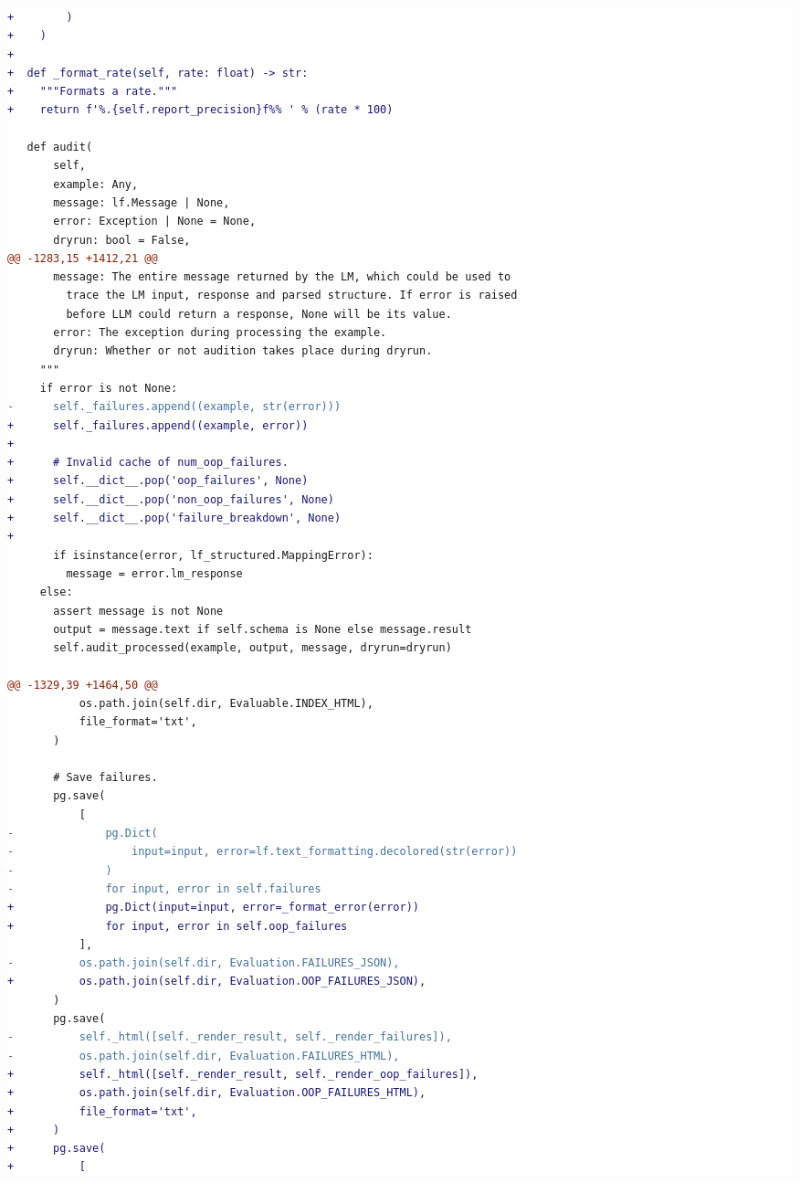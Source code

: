 ```diff
+        )
+    )
+
+  def _format_rate(self, rate: float) -> str:
+    """Formats a rate."""
+    return f'%.{self.report_precision}f%% ' % (rate * 100)
 
   def audit(
       self,
       example: Any,
       message: lf.Message | None,
       error: Exception | None = None,
       dryrun: bool = False,
@@ -1283,15 +1412,21 @@
       message: The entire message returned by the LM, which could be used to
         trace the LM input, response and parsed structure. If error is raised
         before LLM could return a response, None will be its value.
       error: The exception during processing the example.
       dryrun: Whether or not audition takes place during dryrun.
     """
     if error is not None:
-      self._failures.append((example, str(error)))
+      self._failures.append((example, error))
+
+      # Invalid cache of num_oop_failures.
+      self.__dict__.pop('oop_failures', None)
+      self.__dict__.pop('non_oop_failures', None)
+      self.__dict__.pop('failure_breakdown', None)
+
       if isinstance(error, lf_structured.MappingError):
         message = error.lm_response
     else:
       assert message is not None
       output = message.text if self.schema is None else message.result
       self.audit_processed(example, output, message, dryrun=dryrun)
 
@@ -1329,39 +1464,50 @@
           os.path.join(self.dir, Evaluable.INDEX_HTML),
           file_format='txt',
       )
 
       # Save failures.
       pg.save(
           [
-              pg.Dict(
-                  input=input, error=lf.text_formatting.decolored(str(error))
-              )
-              for input, error in self.failures
+              pg.Dict(input=input, error=_format_error(error))
+              for input, error in self.oop_failures
           ],
-          os.path.join(self.dir, Evaluation.FAILURES_JSON),
+          os.path.join(self.dir, Evaluation.OOP_FAILURES_JSON),
       )
       pg.save(
-          self._html([self._render_result, self._render_failures]),
-          os.path.join(self.dir, Evaluation.FAILURES_HTML),
+          self._html([self._render_result, self._render_oop_failures]),
+          os.path.join(self.dir, Evaluation.OOP_FAILURES_HTML),
+          file_format='txt',
+      )
+      pg.save(
+          [
```